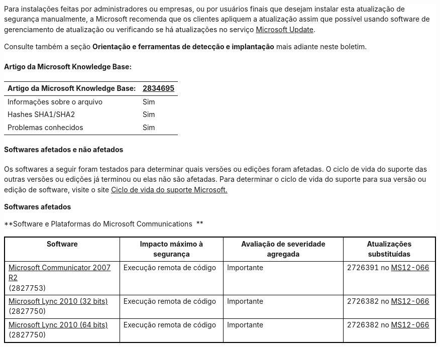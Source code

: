 Para instalações feitas por administradores ou empresas, ou por usuários finais que desejam instalar esta atualização de segurança manualmente, a Microsoft recomenda que os clientes apliquem a atualização assim que possível usando software de gerenciamento de atualização ou verificando se há atualizações no serviço [Microsoft Update](http://go.microsoft.com/fwlink/?linkid=40747).

Consulte também a seção **Orientação e ferramentas de detecção e implantação** mais adiante neste boletim.

#### Artigo da Microsoft Knowledge Base:

| Artigo da Microsoft Knowledge Base: | [2834695](https://support.microsoft.com/kb/2834695) |
|-------------------------------------|-----------------------------------------------------|
| Informações sobre o arquivo         | Sim                                                 |
| Hashes SHA1/SHA2                    | Sim                                                 |
| Problemas conhecidos                | Sim                                                 |

#### Softwares afetados e não afetados

Os softwares a seguir foram testados para determinar quais versões ou edições foram afetadas. O ciclo de vida do suporte das outras versões ou edições já terminou ou elas não são afetadas. Para determinar o ciclo de vida do suporte para sua versão ou edição de software, visite o site [Ciclo de vida do suporte Microsoft.](http://go.microsoft.com/fwlink/?linkid=21742)

**Softwares afetados**

**Software e Plataformas do Microsoft Communications  **

 
<table style="border:1px solid black;">
<thead>
<tr class="header">
<th style="border:1px solid black;" >Software</th>
<th style="border:1px solid black;" >Impacto máximo à segurança</th>
<th style="border:1px solid black;" >Avaliação de severidade agregada</th>
<th style="border:1px solid black;" >Atualizações substituídas</th>
</tr>
</thead>
<tbody>
<tr class="odd">
<td style="border:1px solid black;"><a href="http://www.microsoft.com/downloads/details.aspx?familyid=4a51fbcb-a9f6-4bc0-b3ff-484b94bc0ee5">Microsoft Communicator 2007 R2</a><br />
(2827753)</td>
<td style="border:1px solid black;">Execução remota de código</td>
<td style="border:1px solid black;">Importante</td>
<td style="border:1px solid black;">2726391 no <a href="http://technet.microsoft.com/pt-br/security/bulletin/ms12-066">MS12-066</a></td>
</tr>
<tr class="even">
<td style="border:1px solid black;"><a href="http://www.microsoft.com/downloads/details.aspx?familyid=bd5df924-9b18-4dc4-a135-298794f022f0">Microsoft Lync 2010 (32 bits)</a><br />
(2827750)</td>
<td style="border:1px solid black;">Execução remota de código</td>
<td style="border:1px solid black;">Importante</td>
<td style="border:1px solid black;">2726382 no <a href="http://technet.microsoft.com/pt-br/security/bulletin/ms12-066">MS12-066</a></td>
</tr>
<tr class="odd">
<td style="border:1px solid black;"><a href="http://www.microsoft.com/downloads/details.aspx?familyid=8957cee7-b45e-44c4-a6aa-c09aef56c68c">Microsoft Lync 2010 (64 bits)</a><br />
(2827750)</td>
<td style="border:1px solid black;">Execução remota de código</td>
<td style="border:1px solid black;">Importante</td>
<td style="border:1px solid black;">2726382 no <a href="http://technet.microsoft.com/pt-br/security/bulletin/ms12-066">MS12-066</a></td>
</tr>